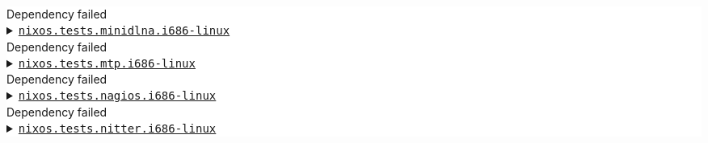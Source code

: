 </li>
</ul>
</details>
</td>
<td>Dependency failed</td>
</tr>
<tr>
<td>
<details><summary>
<tt><a href='https://hydra.nixos.org/build/189034308'>nixos.tests.minidlna.i686-linux</a></tt>
</summary></details>
</td>
<td>Dependency failed</td>
</tr>
<tr>
<td>
<details><summary>
<tt><a href='https://hydra.nixos.org/build/189034770'>nixos.tests.mtp.i686-linux</a></tt>
</summary></details>
</td>
<td>Dependency failed</td>
</tr>
<tr>
<td>
<details><summary>
<tt><a href='https://hydra.nixos.org/build/189033479'>nixos.tests.nagios.i686-linux</a></tt>
</summary></details>
</td>
<td>Dependency failed</td>
</tr>
<tr>
<td>
<details><summary>
<tt><a href='https://hydra.nixos.org/build/189032851'>nixos.tests.nitter.i686-linux</a></tt>
</summary>
<ul>
<li>
